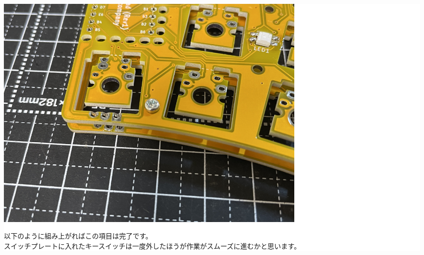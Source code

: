 <img src = "https://github.com/takashicompany/baumkuchen/blob/master/images/build/IMG_4695.jpg?raw=true" width = "600px" />

以下のように組み上がればこの項目は完了です。  
スイッチプレートに入れたキースイッチは一度外したほうが作業がスムーズに進むかと思います。